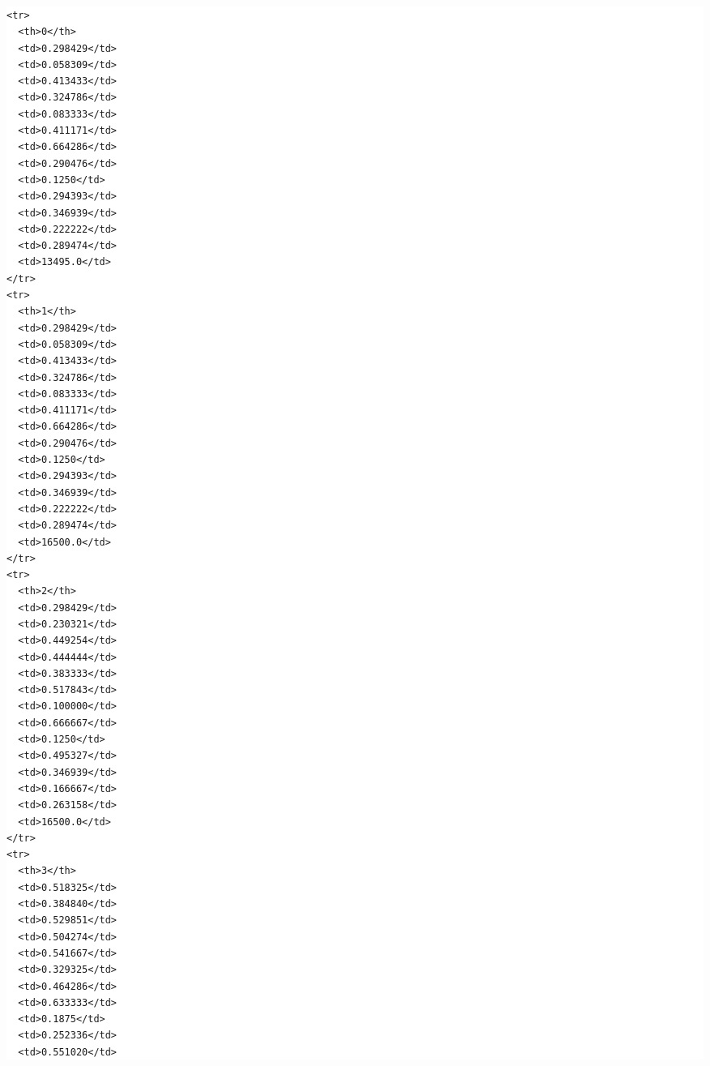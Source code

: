     <tr>
      <th>0</th>
      <td>0.298429</td>
      <td>0.058309</td>
      <td>0.413433</td>
      <td>0.324786</td>
      <td>0.083333</td>
      <td>0.411171</td>
      <td>0.664286</td>
      <td>0.290476</td>
      <td>0.1250</td>
      <td>0.294393</td>
      <td>0.346939</td>
      <td>0.222222</td>
      <td>0.289474</td>
      <td>13495.0</td>
    </tr>
    <tr>
      <th>1</th>
      <td>0.298429</td>
      <td>0.058309</td>
      <td>0.413433</td>
      <td>0.324786</td>
      <td>0.083333</td>
      <td>0.411171</td>
      <td>0.664286</td>
      <td>0.290476</td>
      <td>0.1250</td>
      <td>0.294393</td>
      <td>0.346939</td>
      <td>0.222222</td>
      <td>0.289474</td>
      <td>16500.0</td>
    </tr>
    <tr>
      <th>2</th>
      <td>0.298429</td>
      <td>0.230321</td>
      <td>0.449254</td>
      <td>0.444444</td>
      <td>0.383333</td>
      <td>0.517843</td>
      <td>0.100000</td>
      <td>0.666667</td>
      <td>0.1250</td>
      <td>0.495327</td>
      <td>0.346939</td>
      <td>0.166667</td>
      <td>0.263158</td>
      <td>16500.0</td>
    </tr>
    <tr>
      <th>3</th>
      <td>0.518325</td>
      <td>0.384840</td>
      <td>0.529851</td>
      <td>0.504274</td>
      <td>0.541667</td>
      <td>0.329325</td>
      <td>0.464286</td>
      <td>0.633333</td>
      <td>0.1875</td>
      <td>0.252336</td>
      <td>0.551020</td>